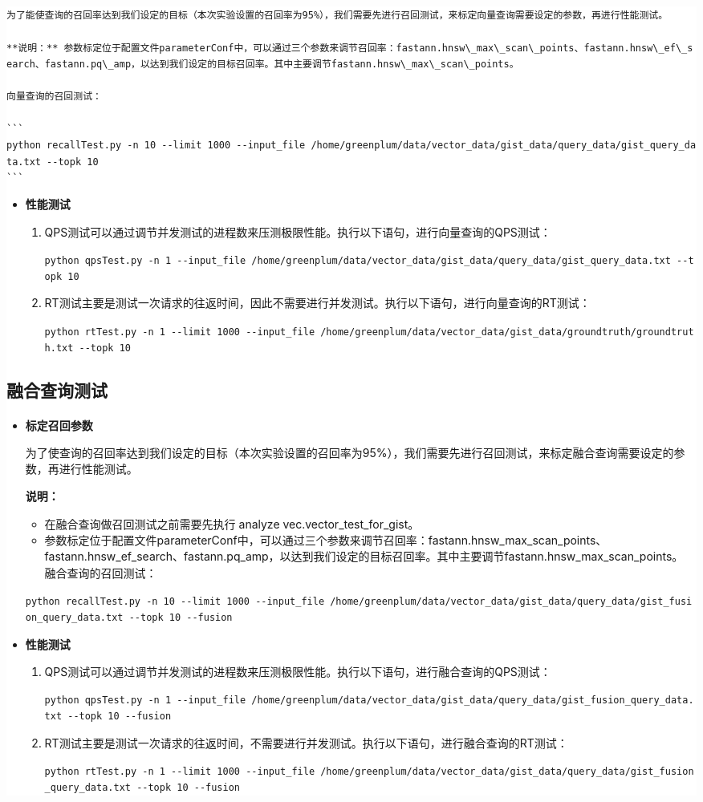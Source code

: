     为了能使查询的召回率达到我们设定的目标（本次实验设置的召回率为95%），我们需要先进行召回测试，来标定向量查询需要设定的参数，再进行性能测试。

    **说明：** 参数标定位于配置文件parameterConf中，可以通过三个参数来调节召回率：fastann.hnsw\_max\_scan\_points、fastann.hnsw\_ef\_search、fastann.pq\_amp，以达到我们设定的目标召回率。其中主要调节fastann.hnsw\_max\_scan\_points。

    向量查询的召回测试：

    ```
    python recallTest.py -n 10 --limit 1000 --input_file /home/greenplum/data/vector_data/gist_data/query_data/gist_query_data.txt --topk 10
    ```

-   **性能测试**

    1.  QPS测试可以通过调节并发测试的进程数来压测极限性能。执行以下语句，进行向量查询的QPS测试：

        ```
        python qpsTest.py -n 1 --input_file /home/greenplum/data/vector_data/gist_data/query_data/gist_query_data.txt --topk 10
        ```

    2.  RT测试主要是测试一次请求的往返时间，因此不需要进行并发测试。执行以下语句，进行向量查询的RT测试：

        ```
        python rtTest.py -n 1 --limit 1000 --input_file /home/greenplum/data/vector_data/gist_data/groundtruth/groundtruth.txt --topk 10
        ```


## 融合查询测试

-   **标定召回参数**

    为了使查询的召回率达到我们设定的目标（本次实验设置的召回率为95%），我们需要先进行召回测试，来标定融合查询需要设定的参数，再进行性能测试。

    **说明：**

    -   在融合查询做召回测试之前需要先执行 analyze vec.vector\_test\_for\_gist。
    -   参数标定位于配置文件parameterConf中，可以通过三个参数来调节召回率：fastann.hnsw\_max\_scan\_points、fastann.hnsw\_ef\_search、fastann.pq\_amp，以达到我们设定的目标召回率。其中主要调节fastann.hnsw\_max\_scan\_points。
    融合查询的召回测试：

    ```
    python recallTest.py -n 10 --limit 1000 --input_file /home/greenplum/data/vector_data/gist_data/query_data/gist_fusion_query_data.txt --topk 10 --fusion
    ```

-   **性能测试**

    1.  QPS测试可以通过调节并发测试的进程数来压测极限性能。执行以下语句，进行融合查询的QPS测试：

        ```
        python qpsTest.py -n 1 --input_file /home/greenplum/data/vector_data/gist_data/query_data/gist_fusion_query_data.txt --topk 10 --fusion
        ```

    2.  RT测试主要是测试一次请求的往返时间，不需要进行并发测试。执行以下语句，进行融合查询的RT测试：

        ```
        python rtTest.py -n 1 --limit 1000 --input_file /home/greenplum/data/vector_data/gist_data/query_data/gist_fusion_query_data.txt --topk 10 --fusion
        ```
